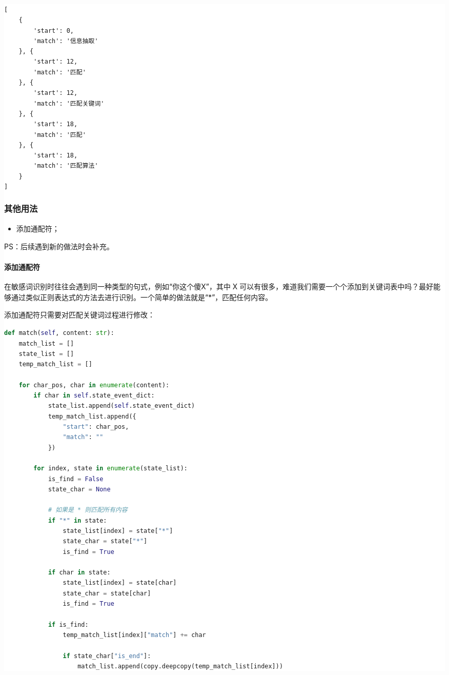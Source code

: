 ```
[
    {
        'start': 0, 
        'match': '信息抽取'
    }, {
        'start': 12, 
        'match': '匹配'
    }, {
        'start': 12, 
        'match': '匹配关键词'
    }, {
        'start': 18, 
        'match': '匹配'
    }, {
        'start': 18,
        'match': '匹配算法'
    }
]
```

### 其他用法
- 添加通配符；

PS：后续遇到新的做法时会补充。

#### 添加通配符
在敏感词识别时往往会遇到同一种类型的句式，例如“你这个傻X”，其中 X 可以有很多，难道我们需要一个个添加到关键词表中吗？最好能够通过类似正则表达式的方法去进行识别。一个简单的做法就是“*”，匹配任何内容。

添加通配符只需要对匹配关键词过程进行修改：
```python
def match(self, content: str):
    match_list = []
    state_list = []
    temp_match_list = []

    for char_pos, char in enumerate(content):
        if char in self.state_event_dict:
            state_list.append(self.state_event_dict)
            temp_match_list.append({
                "start": char_pos,
                "match": ""
            })

        for index, state in enumerate(state_list):
            is_find = False
            state_char = None

            # 如果是 * 则匹配所有内容
            if "*" in state:
                state_list[index] = state["*"]
                state_char = state["*"]
                is_find = True

            if char in state:
                state_list[index] = state[char]
                state_char = state[char]
                is_find = True

            if is_find:
                temp_match_list[index]["match"] += char

                if state_char["is_end"]:
                    match_list.append(copy.deepcopy(temp_match_list[index]))
```